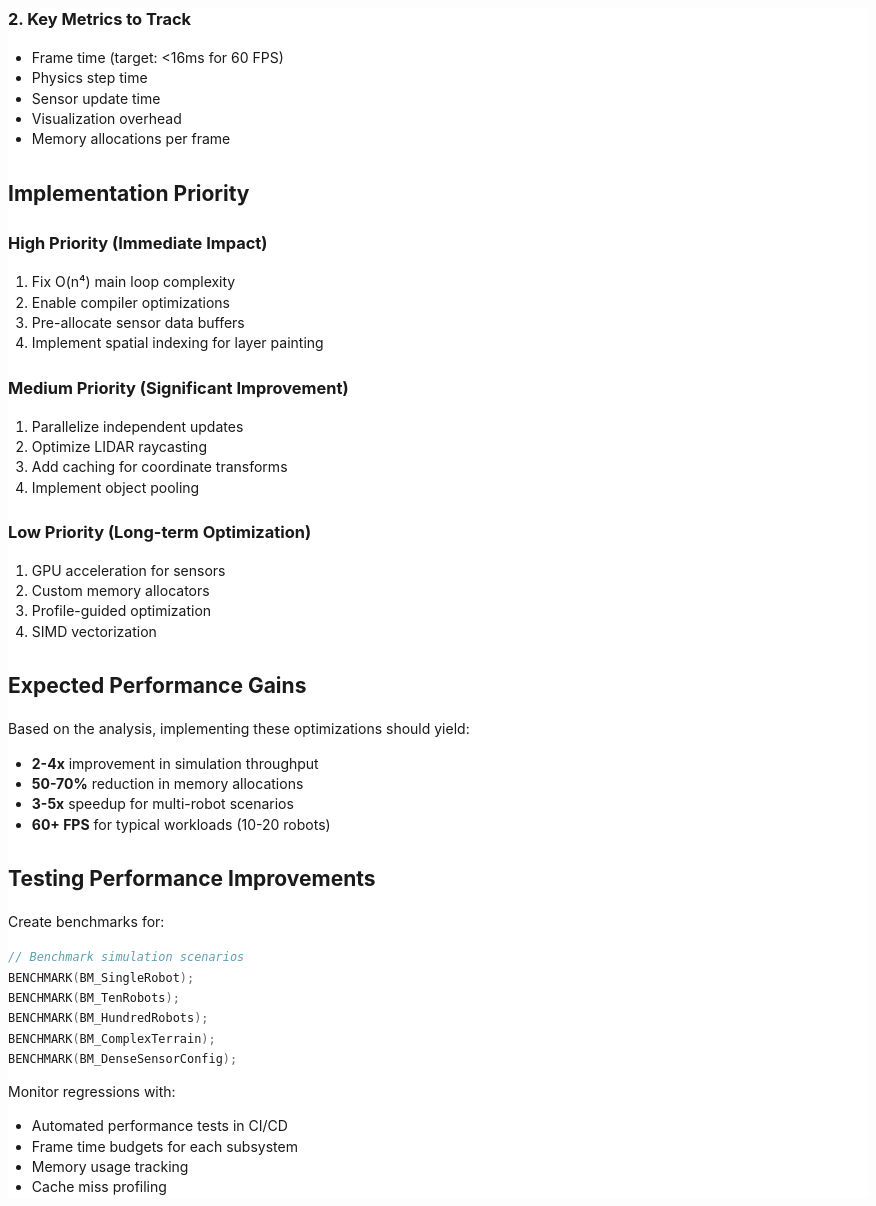 ### 2. Key Metrics to Track

- Frame time (target: <16ms for 60 FPS)
- Physics step time
- Sensor update time
- Visualization overhead
- Memory allocations per frame

## Implementation Priority

### High Priority (Immediate Impact)
1. Fix O(n⁴) main loop complexity
2. Enable compiler optimizations
3. Pre-allocate sensor data buffers
4. Implement spatial indexing for layer painting

### Medium Priority (Significant Improvement)
1. Parallelize independent updates
2. Optimize LIDAR raycasting
3. Add caching for coordinate transforms
4. Implement object pooling

### Low Priority (Long-term Optimization)
1. GPU acceleration for sensors
2. Custom memory allocators
3. Profile-guided optimization
4. SIMD vectorization

## Expected Performance Gains

Based on the analysis, implementing these optimizations should yield:
- **2-4x** improvement in simulation throughput
- **50-70%** reduction in memory allocations
- **3-5x** speedup for multi-robot scenarios
- **60+ FPS** for typical workloads (10-20 robots)

## Testing Performance Improvements

Create benchmarks for:
```cpp
// Benchmark simulation scenarios
BENCHMARK(BM_SingleRobot);
BENCHMARK(BM_TenRobots);
BENCHMARK(BM_HundredRobots);
BENCHMARK(BM_ComplexTerrain);
BENCHMARK(BM_DenseSensorConfig);
```

Monitor regressions with:
- Automated performance tests in CI/CD
- Frame time budgets for each subsystem
- Memory usage tracking
- Cache miss profiling
